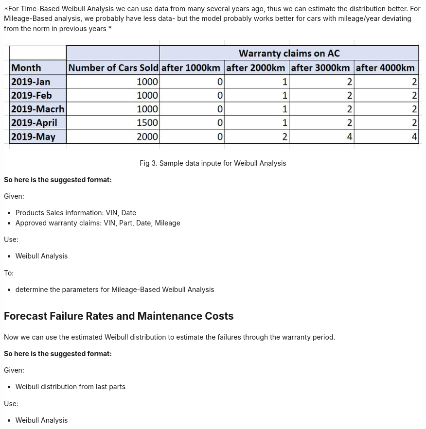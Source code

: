 *For Time-Based Weibull Analysis we can use data from many several years
ago, thus we can estimate the distribution better. For Mileage-Based
analysis, we probably have less data- but the model probably works
better for cars with mileage/year deviating from the norm in previous
years *

<div class="figure" style="text-align: center">

<img src="MWibulData.JPG" alt="Fig 3. Sample data inpute for Weibull Analysis" width="100%" />

<p class="caption">

Fig 3. Sample data inpute for Weibull Analysis

</p>

</div>

**So here is the suggested format:**

Given:

  - Products Sales information: VIN, Date
  - Approved warranty claims: VIN, Part, Date, Mileage

Use:

  - Weibull Analysis

To:

  - determine the parameters for Mileage-Based Weibull Analysis

## Forecast Failure Rates and Maintenance Costs

Now we can use the estimated Weibull distribution to estimate the
failures through the warranty period.

**So here is the suggested format:**

Given:

  - Weibull distribution from last parts

Use:

  - Weibull Analysis
